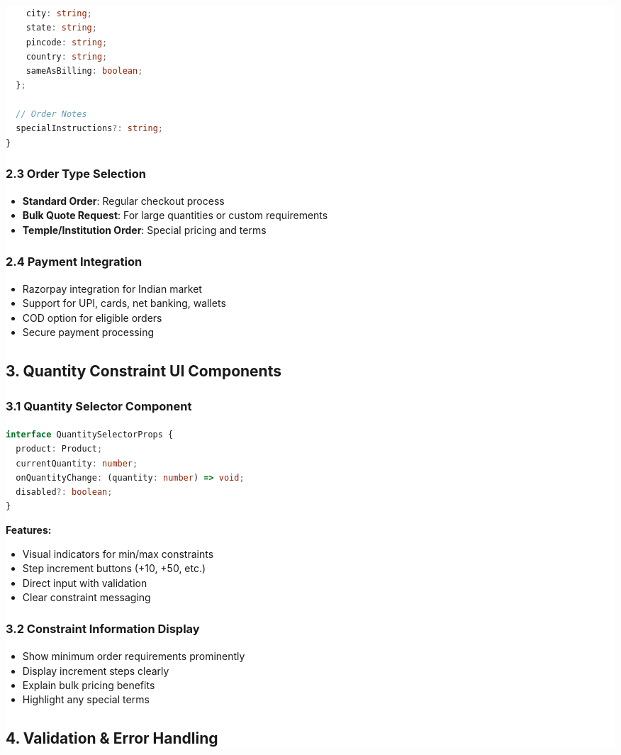 ```typescript
    city: string;
    state: string;
    pincode: string;
    country: string;
    sameAsBilling: boolean;
  };
  
  // Order Notes
  specialInstructions?: string;
}
```

### 2.3 Order Type Selection
- **Standard Order**: Regular checkout process
- **Bulk Quote Request**: For large quantities or custom requirements
- **Temple/Institution Order**: Special pricing and terms

### 2.4 Payment Integration
- Razorpay integration for Indian market
- Support for UPI, cards, net banking, wallets
- COD option for eligible orders
- Secure payment processing

## 3. Quantity Constraint UI Components

### 3.1 Quantity Selector Component
```typescript
interface QuantitySelectorProps {
  product: Product;
  currentQuantity: number;
  onQuantityChange: (quantity: number) => void;
  disabled?: boolean;
}
```

**Features:**
- Visual indicators for min/max constraints
- Step increment buttons (+10, +50, etc.)
- Direct input with validation
- Clear constraint messaging

### 3.2 Constraint Information Display
- Show minimum order requirements prominently
- Display increment steps clearly
- Explain bulk pricing benefits
- Highlight any special terms

## 4. Validation & Error Handling
